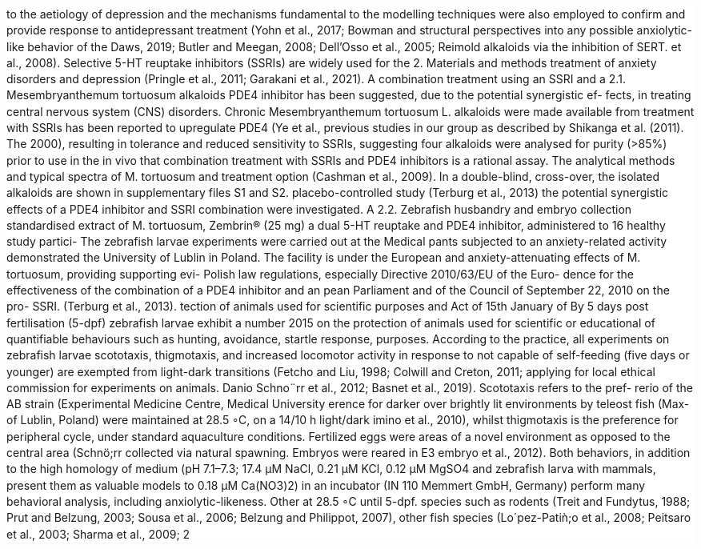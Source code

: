 to the aetiology of depression and the mechanisms fundamental to the modelling techniques were also employed to confirm and provide
response to antidepressant treatment (Yohn et al., 2017; Bowman and structural perspectives into any possible anxiolytic-like behavior of the
Daws, 2019; Butler and Meegan, 2008; Dell’Osso et al., 2005; Reimold alkaloids via the inhibition of SERT.
et al., 2008).
Selective 5-HT reuptake inhibitors (SSRIs) are widely used for the 2. Materials and methods
treatment of anxiety disorders and depression (Pringle et al., 2011;
Garakani et al., 2021). A combination treatment using an SSRI and a 2.1. Mesembryanthemum tortuosum alkaloids
PDE4 inhibitor has been suggested, due to the potential synergistic ef-
fects, in treating central nervous system (CNS) disorders. Chronic Mesembryanthemum tortuosum L. alkaloids were made available from
treatment with SSRIs has been reported to upregulate PDE4 (Ye et al., previous studies in our group as described by Shikanga et al. (2011). The
2000), resulting in tolerance and reduced sensitivity to SSRIs, suggesting four alkaloids were analysed for purity (>85%) prior to use in the in vivo
that combination treatment with SSRIs and PDE4 inhibitors is a rational assay. The analytical methods and typical spectra of M. tortuosum and
treatment option (Cashman et al., 2009). In a double-blind, cross-over, the isolated alkaloids are shown in supplementary files S1 and S2.
placebo-controlled study (Terburg et al., 2013) the potential synergistic
effects of a PDE4 inhibitor and SSRI combination were investigated. A 2.2. Zebrafish husbandry and embryo collection
standardised extract of M. tortuosum, Zembrin® (25 mg) a dual 5-HT
reuptake and PDE4 inhibitor, administered to 16 healthy study partici- The zebrafish larvae experiments were carried out at the Medical
pants subjected to an anxiety-related activity demonstrated the University of Lublin in Poland. The facility is under the European and
anxiety-attenuating effects of M. tortuosum, providing supporting evi- Polish law regulations, especially Directive 2010/63/EU of the Euro-
dence for the effectiveness of the combination of a PDE4 inhibitor and an pean Parliament and of the Council of September 22, 2010 on the pro-
SSRI. (Terburg et al., 2013). tection of animals used for scientific purposes and Act of 15th January of
By 5 days post fertilisation (5-dpf) zebrafish larvae exhibit a number 2015 on the protection of animals used for scientific or educational
of quantifiable behaviours such as hunting, avoidance, startle response, purposes. According to the practice, all experiments on zebrafish larvae
scototaxis, thigmotaxis, and increased locomotor activity in response to not capable of self-feeding (five days or younger) are exempted from
light-dark transitions (Fetcho and Liu, 1998; Colwill and Creton, 2011; applying for local ethical commission for experiments on animals. Danio
Schno¨rr et al., 2012; Basnet et al., 2019). Scototaxis refers to the pref- rerio of the AB strain (Experimental Medicine Centre, Medical University
erence for darker over brightly lit environments by teleost fish (Max- of Lublin, Poland) were maintained at 28.5 ◦C, on a 14/10 h light/dark
imino et al., 2010), whilst thigmotaxis is the preference for peripheral cycle, under standard aquaculture conditions. Fertilized eggs were
areas of a novel environment as opposed to the central area (Schnӧ;rr collected via natural spawning. Embryos were reared in E3 embryo
et al., 2012). Both behaviors, in addition to the high homology of medium (pH 7.1–7.3; 17.4 μM NaCl, 0.21 μM KCl, 0.12 μM MgSO4 and
zebrafish larva with mammals, present them as valuable models to 0.18 μM Ca(NO3)2) in an incubator (IN 110 Memmert GmbH, Germany)
perform many behavioral analysis, including anxiolytic-likeness. Other at 28.5 ◦C until 5-dpf.
species such as rodents (Treit and Fundytus, 1988; Prut and Belzung,
2003; Sousa et al., 2006; Belzung and Philippot, 2007), other fish species
(Lo´pez-Patiǹ;o et al., 2008; Peitsaro et al., 2003; Sharma et al., 2009;
2
